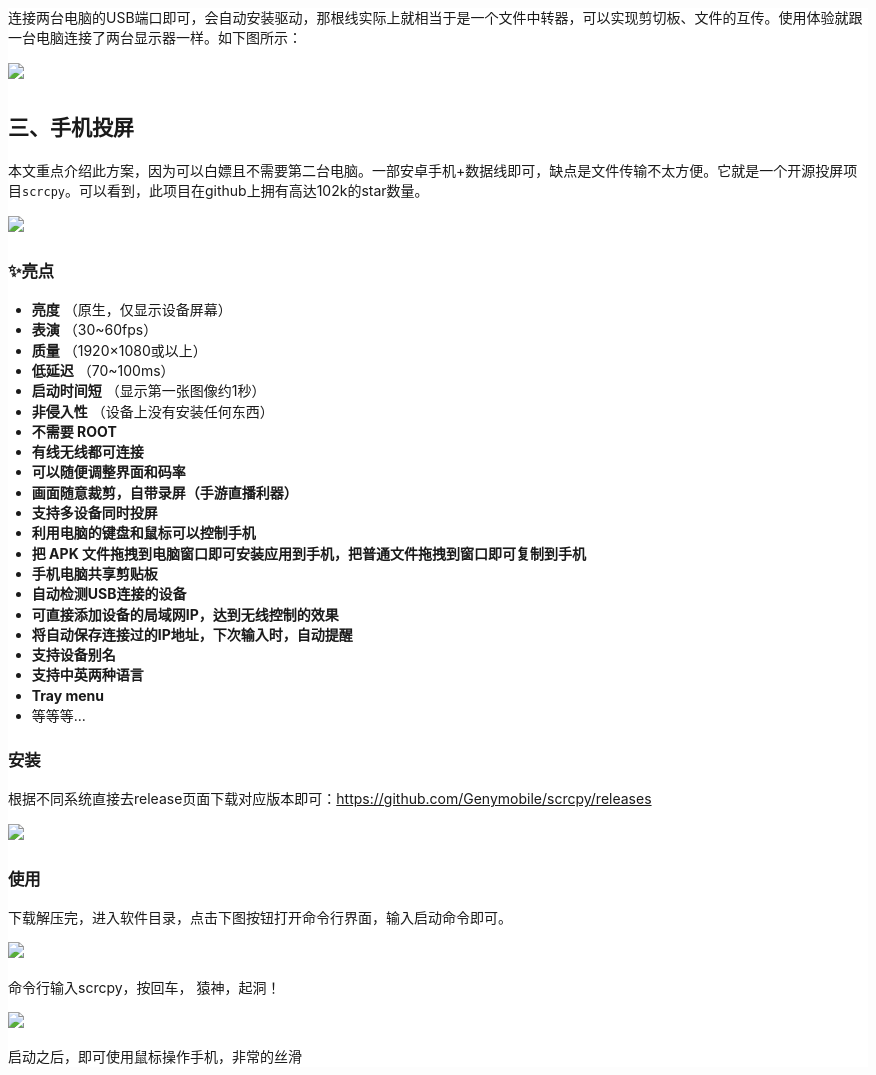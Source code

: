 连接两台电脑的USB端口即可，会自动安装驱动，那根线实际上就相当于是一个文件中转器，可以实现剪切板、文件的互传。使用体验就跟一台电脑连接了两台显示器一样。如下图所示：

![](https://files.mdnice.com/user/52845/a87f85c5-d4df-4000-93b1-df0286ac0ab5.png)

## 三、手机投屏

本文重点介绍此方案，因为可以白嫖且不需要第二台电脑。一部安卓手机+数据线即可，缺点是文件传输不太方便。它就是一个开源投屏项目`scrcpy`。可以看到，此项目在github上拥有高达102k的star数量。

![](https://files.mdnice.com/user/52845/c7c24f22-6a12-45db-9711-3e61bc5e1657.png)

### ✨亮点

- **亮度** （原生，仅显示设备屏幕）
- **表演** （30~60fps）
- **质量** （1920×1080或以上）
- **低延迟** （70~100ms）
- **启动时间短** （显示第一张图像约1秒）
- **非侵入性** （设备上没有安装任何东西）
- **不需要 ROOT**
- **有线无线都可连接**
- **可以随便调整界面和码率**
- **画面随意裁剪，自带录屏（手游直播利器）**
- **支持多设备同时投屏**
- **利用电脑的键盘和鼠标可以控制手机**
- **把 APK 文件拖拽到电脑窗口即可安装应用到手机，把普通文件拖拽到窗口即可复制到手机**
- **手机电脑共享剪贴板**
- **自动检测USB连接的设备**
- **可直接添加设备的局域网IP，达到无线控制的效果**
- **将自动保存连接过的IP地址，下次输入时，自动提醒**
- **支持设备别名**
- **支持中英两种语言**
- **Tray menu**
- 等等等...

### 安装

根据不同系统直接去release页面下载对应版本即可：<https://github.com/Genymobile/scrcpy/releases>

![](https://files.mdnice.com/user/52845/0cf89ac1-48cb-495f-a5a7-669412415261.png)

### 使用

下载解压完，进入软件目录，点击下图按钮打开命令行界面，输入启动命令即可。

![](https://files.mdnice.com/user/52845/f08c603b-6fd5-41b6-8d49-8fdedee389b1.png)

命令行输入scrcpy，按回车， 猿神，起洞！

![](https://files.mdnice.com/user/52845/dd1fde37-f2d5-4ed1-aa06-b6d1c7f94b70.png)

启动之后，即可使用鼠标操作手机，非常的丝滑
